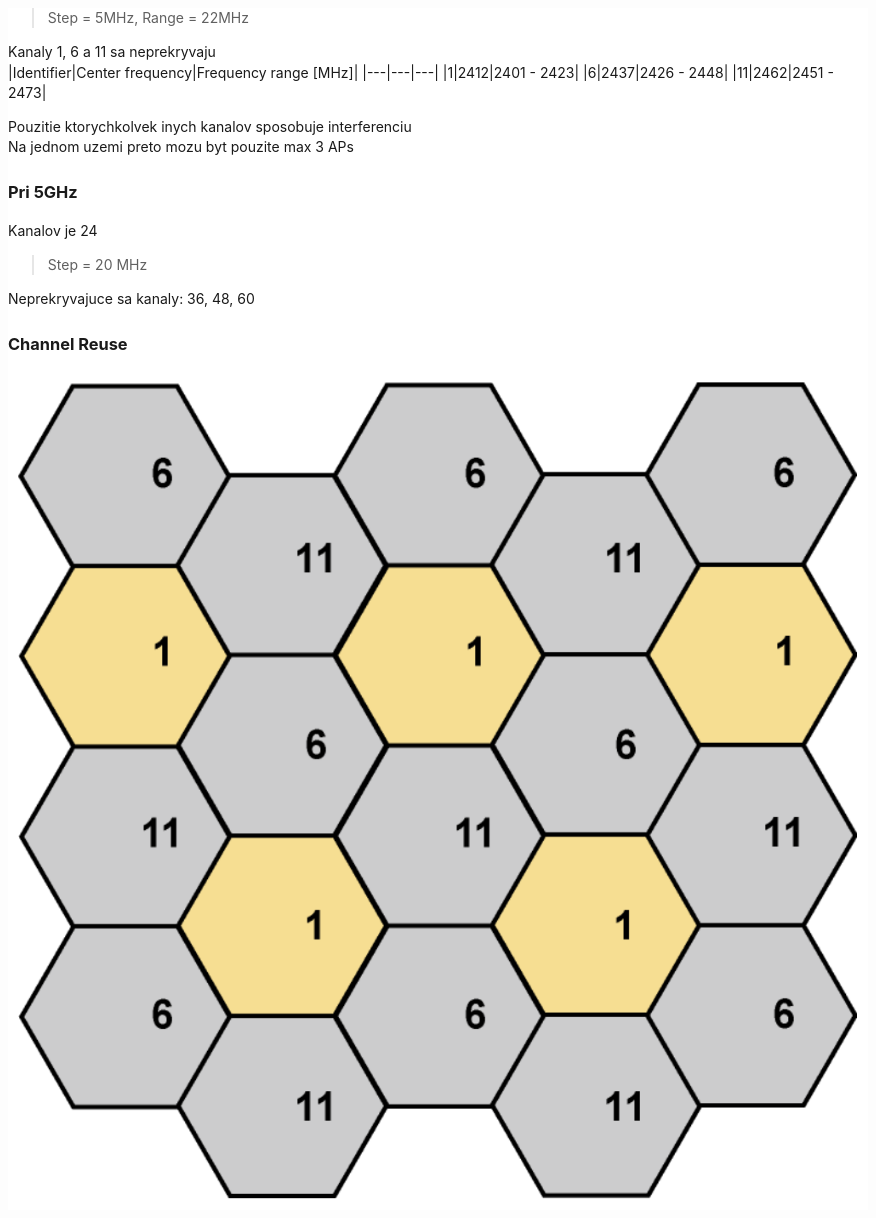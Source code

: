 > Step = 5MHz, Range = 22MHz

Kanaly 1, 6 a 11 sa neprekryvaju  
|Identifier|Center frequency|Frequency range \[MHz\]|
|---|---|---|
|1|2412|2401 - 2423|
|6|2437|2426 - 2448|
|11|2462|2451 - 2473|

Pouzitie ktorychkolvek inych kanalov sposobuje interferenciu  
Na jednom uzemi preto mozu byt pouzite max 3 APs

### Pri 5GHz
Kanalov je 24  
> Step = 20 MHz

Neprekryvajuce sa kanaly: 36, 48, 60

### Channel Reuse
![](../images/siete_channel_reuse.png)
